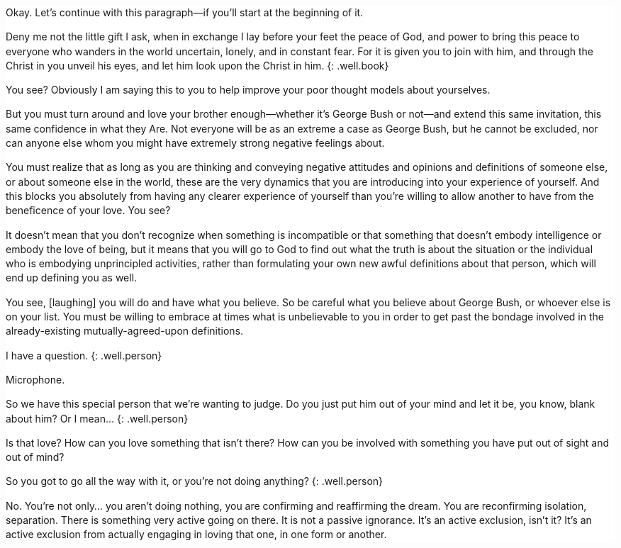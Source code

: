 Okay. Let’s continue with this paragraph—if you’ll start at the beginning of
it.

Deny me not the little gift I ask, when in exchange I lay before your feet the
peace of God, and power to bring this peace to everyone who wanders in the
world uncertain, lonely, and in constant fear. For it is given you to join
with him, and through the Christ in you unveil his eyes, and let him look upon
the Christ in him. 
{: .well.book}

You see? Obviously I am saying this to you to help improve your poor thought
models about yourselves.

But you must turn around and love your brother enough—whether it’s George Bush
or not—and extend this same invitation, this same confidence in what they Are.
Not everyone will be as an extreme a case as George Bush, but he cannot be
excluded, nor can anyone else whom you might have extremely strong negative
feelings about.

You must realize that as long as you are thinking and conveying negative
attitudes and opinions and definitions of someone else, or about someone else
in the world, these are the very dynamics that you are introducing into your
experience of yourself. And this blocks you absolutely from having any clearer
experience of yourself than you’re willing to allow another to have from the
beneficence of your love. You see?

It doesn’t mean that you don’t recognize when something is incompatible or that
something that doesn’t embody intelligence or embody the love of being, but it
means that you will go to God to find out what the truth is about the situation
or the individual who is embodying unprincipled activities, rather than
formulating your own new awful definitions about that person, which will end up
defining you as well.

You see, [laughing] you will do and have what you believe. So be careful what
you believe about George Bush, or whoever else is on your list. You must be
willing to embrace at times what is unbelievable to you in order to get past
the bondage involved in the already-existing mutually-agreed-upon definitions.

I have a question.
{: .well.person}

Microphone.

So we have this special person that we’re wanting to judge. Do you just put
him out of your mind and let it be, you know, blank about him? Or I mean&hellip;
{: .well.person}

Is that love? How can you love something that isn’t there? How can you be
involved with something you have put out of sight and out of mind?

So you got to go all the way with it, or you’re not doing anything?
{: .well.person}

No. You’re not only&hellip; you aren’t doing nothing, you are confirming and
reaffirming the dream. You are reconfirming isolation, separation. There is
something very active going on there. It is not a passive ignorance. It’s an
active exclusion, isn’t it? It’s an active exclusion from actually engaging in
loving that one, in one form or another.


[^1]: ACIM 2nd Edition: T31.VIII Choose Once Again
[^2]: Students – commenting or asking a question.
